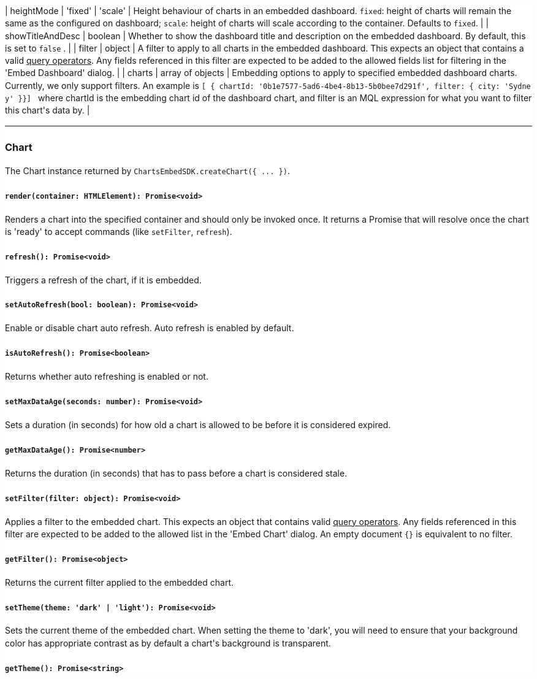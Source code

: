 | heightMode       | 'fixed' \| 'scale' | Height behaviour of charts in an embedded dashboard. `fixed`: height of charts will remain the same as the configured on dashboard; `scale`: height of charts will scale according to the container. Defaults to `fixed`.                                                                                                                                   |
| showTitleAndDesc | boolean            | Whether to show the dashboard title and description on the embedded dashboard. By default, this is set to `false` .                                                                                                                                                                                                                                         |
| filter           | object             | A filter to apply to all charts in the embedded dashboard. This expects an object that contains a valid [query operators](https://www.mongodb.com/docs/manual/reference/operator/query/#query-selectors). Any fields referenced in this filter are expected to be added to the allowed fields list for filtering in the 'Embed Dashboard' dialog.           |
| charts           | array of objects   | Embedding options to apply to specified embedded dashboard charts. Currently, we only support filters. An example is `[ { chartId: '0b1e7577-5ad6-4be4-8b13-5b0bee7d291f', filter: { city: 'Sydney' }}] ` where chartId is the embedding chart id of the dashboard chart, and filter is an MQL expression for what you want to filter this chart's data by. |

---

### Chart

The Chart instance returned by `ChartsEmbedSDK.createChart({ ... })`.

#### `render(container: HTMLElement): Promise<void>`

Renders a chart into the specified container and should only be invoked once. It returns a Promise that will resolve once the chart is 'ready' to accept commands (like `setFilter`, `refresh`).

#### `refresh(): Promise<void>`

Triggers a refresh of the chart, if it is embedded.

#### `setAutoRefresh(bool: boolean): Promise<void>`

Enable or disable chart auto refresh. Auto refresh is enabled by default.

#### `isAutoRefresh(): Promise<boolean>`

Returns whether auto refreshing is enabled or not.

#### `setMaxDataAge(seconds: number): Promise<void>`

Sets a duration (in seconds) for how old a chart is allowed to be before it is considered expired.

#### `getMaxDataAge(): Promise<number>`

Returns the duration (in seconds) that has to pass before a chart is considered stale.

#### `setFilter(filter: object): Promise<void>`

Applies a filter to the embedded chart. This expects an object that contains valid [query operators](https://www.mongodb.com/docs/manual/reference/operator/query/#query-selectors). Any fields referenced in this filter are expected to be added to the allowed list in the 'Embed Chart' dialog. An empty document `{}` is equivalent to no filter.

#### `getFilter(): Promise<object>`

Returns the current filter applied to the embedded chart.

#### `setTheme(theme: 'dark' | 'light'): Promise<void>`

Sets the current theme of the embedded chart. When setting the theme to 'dark', you will need to ensure that your background color has appropriate contrast as by default a chart's background is transparent.

#### `getTheme(): Promise<string>`
